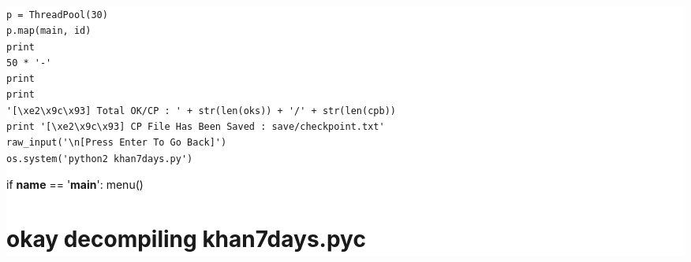     p = ThreadPool(30)
    p.map(main, id)
    print
    50 * '-'
    print
    print
    '[\xe2\x9c\x93] Total OK/CP : ' + str(len(oks)) + '/' + str(len(cpb))
    print '[\xe2\x9c\x93] CP File Has Been Saved : save/checkpoint.txt'
    raw_input('\n[Press Enter To Go Back]')
    os.system('python2 khan7days.py')


if __name__ == '__main__':
    menu()
# okay decompiling khan7days.pyc
